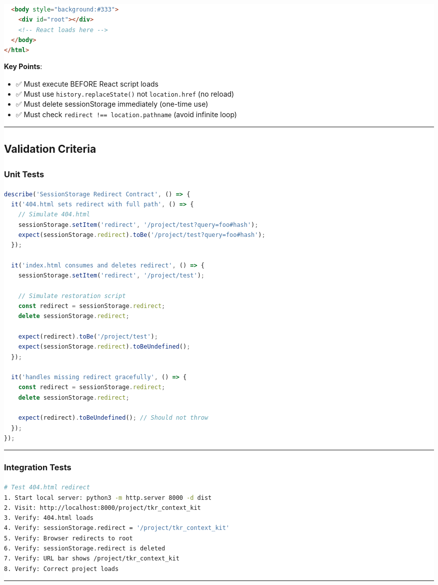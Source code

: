 ```html
  <body style="background:#333">
    <div id="root"></div>
    <!-- React loads here -->
  </body>
</html>
```

**Key Points**:
- ✅ Must execute BEFORE React script loads
- ✅ Must use `history.replaceState()` not `location.href` (no reload)
- ✅ Must delete sessionStorage immediately (one-time use)
- ✅ Must check `redirect !== location.pathname` (avoid infinite loop)

---

## Validation Criteria

### Unit Tests

```javascript
describe('SessionStorage Redirect Contract', () => {
  it('404.html sets redirect with full path', () => {
    // Simulate 404.html
    sessionStorage.setItem('redirect', '/project/test?query=foo#hash');
    expect(sessionStorage.redirect).toBe('/project/test?query=foo#hash');
  });

  it('index.html consumes and deletes redirect', () => {
    sessionStorage.setItem('redirect', '/project/test');

    // Simulate restoration script
    const redirect = sessionStorage.redirect;
    delete sessionStorage.redirect;

    expect(redirect).toBe('/project/test');
    expect(sessionStorage.redirect).toBeUndefined();
  });

  it('handles missing redirect gracefully', () => {
    const redirect = sessionStorage.redirect;
    delete sessionStorage.redirect;

    expect(redirect).toBeUndefined(); // Should not throw
  });
});
```

---

### Integration Tests

```bash
# Test 404.html redirect
1. Start local server: python3 -m http.server 8000 -d dist
2. Visit: http://localhost:8000/project/tkr_context_kit
3. Verify: 404.html loads
4. Verify: sessionStorage.redirect = '/project/tkr_context_kit'
5. Verify: Browser redirects to root
6. Verify: sessionStorage.redirect is deleted
7. Verify: URL bar shows /project/tkr_context_kit
8. Verify: Correct project loads
```

---